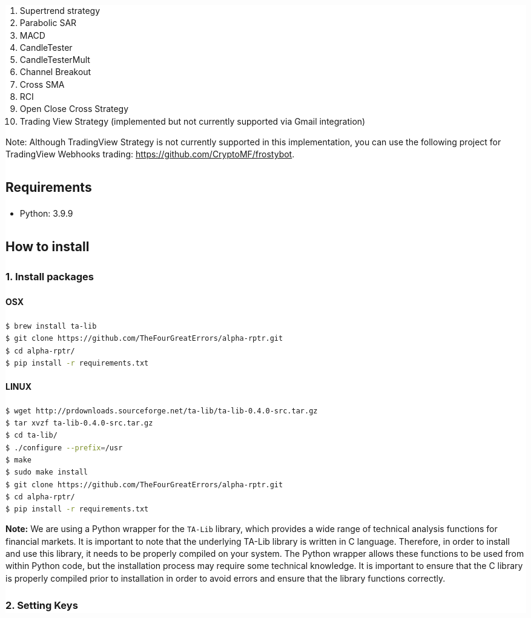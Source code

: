 1. Supertrend strategy
2. Parabolic SAR
3. MACD 
4. CandleTester
5. CandleTesterMult
6. Channel Breakout
7. Cross SMA
8. RCI
9. Open Close Cross Strategy
10. Trading View Strategy (implemented but not currently supported via Gmail integration)

Note: Although TradingView Strategy is not currently supported in this implementation, you can use the following project for TradingView Webhooks trading: https://github.com/CryptoMF/frostybot.

## Requirements

- Python: 3.9.9

## How to install

### 1. Install packages

#### OSX

```bash
$ brew install ta-lib
$ git clone https://github.com/TheFourGreatErrors/alpha-rptr.git
$ cd alpha-rptr/
$ pip install -r requirements.txt
```

#### LINUX

```bash
$ wget http://prdownloads.sourceforge.net/ta-lib/ta-lib-0.4.0-src.tar.gz
$ tar xvzf ta-lib-0.4.0-src.tar.gz
$ cd ta-lib/
$ ./configure --prefix=/usr
$ make
$ sudo make install
$ git clone https://github.com/TheFourGreatErrors/alpha-rptr.git
$ cd alpha-rptr/
$ pip install -r requirements.txt
```
**Note:** We are using a Python wrapper for the `TA-Lib` library, which provides a wide range of technical analysis functions for financial markets. It is important to note that the underlying TA-Lib library is written in C language. Therefore, in order to install and use this library, it needs to be properly compiled on your system. The Python wrapper allows these functions to be used from within Python code, but the installation process may require some technical knowledge. It is important to ensure that the C library is properly compiled prior to installation in order to avoid errors and ensure that the library functions correctly.

### 2. Setting Keys 
